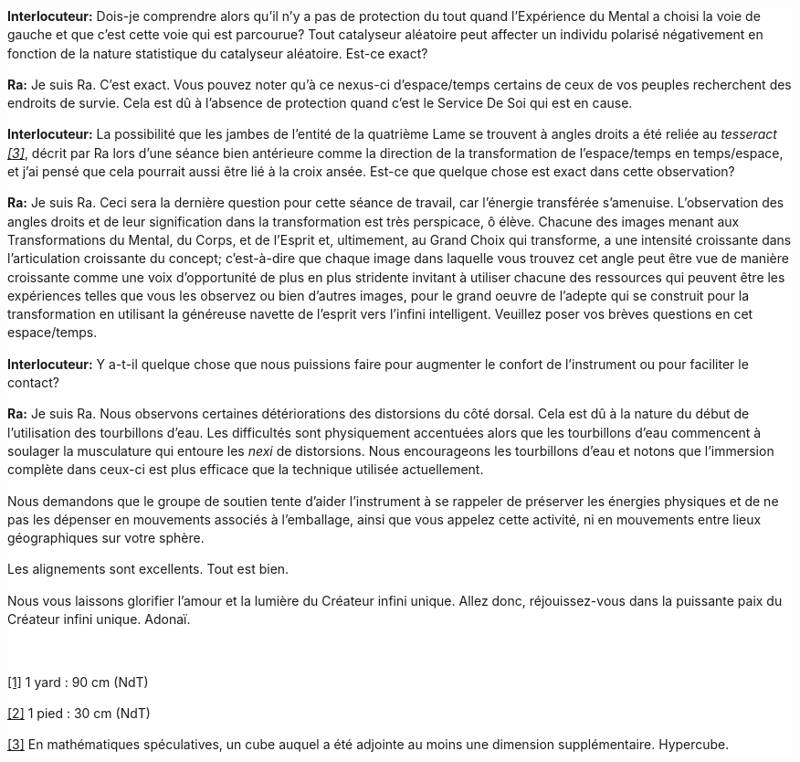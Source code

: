 <p><strong>Interlocuteur:</strong> Dois-je comprendre alors qu’il n’y a pas de protection du tout quand l’Expérience du Mental a choisi la voie de gauche et que c’est cette voie qui est parcourue? Tout catalyseur aléatoire peut affecter un individu polarisé négativement en fonction de la nature statistique du catalyseur aléatoire. Est-ce exact?</p>
<p><strong>Ra:</strong> Je suis Ra. C’est exact. Vous pouvez noter qu’à ce nexus-ci d’espace/temps certains de ceux de vos peuples recherchent des endroits de survie. Cela est dû à l’absence de protection quand c’est le Service De Soi qui est en cause.</p>
<p><strong>Interlocuteur:</strong> La possibilité que les jambes de l’entité de la quatrième Lame se trouvent à angles droits a été reliée au <em>tesseract <a id="_ftnref3" href="#_ftn3" name="_ftnref3">[3]</a></em>, décrit par Ra lors d’une séance bien antérieure comme la direction de la transformation de l’espace/temps en temps/espace, et j’ai pensé que cela pourrait aussi être lié à la croix ansée. Est-ce que quelque chose est exact dans cette observation?</p>
<p><strong>Ra:</strong> Je suis Ra. Ceci sera la dernière question pour cette séance de travail, car l’énergie transférée s’amenuise. L’observation des angles droits et de leur signification dans la transformation est très perspicace, ô élève. Chacune des images menant aux Transformations du Mental, du Corps, et de l’Esprit et, ultimement, au Grand Choix qui transforme, a une intensité croissante dans l’articulation croissante du concept; c’est-à-dire que chaque image dans laquelle vous trouvez cet angle peut être vue de manière croissante comme une voix d’opportunité de plus en plus stridente invitant à utiliser chacune des ressources qui peuvent être les expériences telles que vous les observez ou bien d’autres images, pour le grand oeuvre de l’adepte qui se construit pour la transformation en utilisant la généreuse navette de l’esprit vers l’infini intelligent. Veuillez poser vos brèves questions en cet espace/temps.</p>
<p><strong>Interlocuteur:</strong> Y a-t-il quelque chose que nous puissions faire pour augmenter le confort de l’instrument ou pour faciliter le contact?</p>
<p><strong>Ra:</strong> Je suis Ra. Nous observons certaines détériorations des distorsions du côté dorsal. Cela est dû à la nature du début de l’utilisation des tourbillons d’eau. Les difficultés sont physiquement accentuées alors que les tourbillons d’eau commencent à soulager la musculature qui entoure les <em>nexi</em> de distorsions. Nous encourageons les tourbillons d’eau et notons que l’immersion complète dans ceux-ci est plus efficace que la technique utilisée actuellement.</p>
<p>Nous demandons que le groupe de soutien tente d’aider l’instrument à se rappeler de préserver les énergies physiques et de ne pas les dépenser en mouvements associés à l’emballage, ainsi que vous appelez cette activité, ni en mouvements entre lieux géographiques sur votre sphère.</p>
<p>Les alignements sont excellents. Tout est bien.</p>
<p>Nous vous laissons glorifier l’amour et la lumière du Créateur infini unique. Allez donc, réjouissez-vous dans la puissante paix du Créateur infini unique. Adonaï.</p>
<p class="separator-left-33"> </p>
<p class="footnote"><a id="_ftn1" href="#_ftnref1" name="_ftn1">[1]</a> 1 yard : 90 cm (NdT)</p>
<p class="footnote"><a id="_ftn2" href="#_ftnref2" name="_ftn2">[2]</a> 1 pied : 30 cm (NdT)</p>
<p class="footnote"><a id="_ftn3" href="#_ftnref3" name="_ftn3">[3]</a> En mathématiques spéculatives, un cube auquel a été adjointe au moins une dimension supplémentaire. Hypercube. </p>